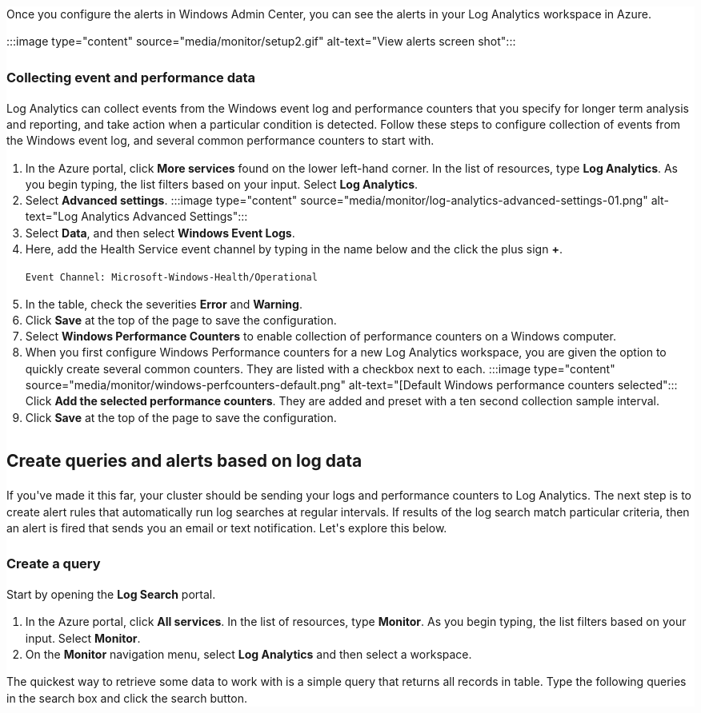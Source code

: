 Once you configure the alerts in Windows Admin Center, you can see the alerts in your Log Analytics workspace in Azure.

:::image type="content" source="media/monitor/setup2.gif" alt-text="View alerts screen shot":::

### Collecting event and performance data

Log Analytics can collect events from the Windows event log and performance counters that you specify for longer term analysis and reporting, and take action when a particular condition is detected. Follow these steps to configure collection of events from the Windows event log, and several common performance counters to start with.

1. In the Azure portal, click **More services** found on the lower left-hand corner. In the list of resources, type **Log Analytics**. As you begin typing, the list filters based on your input. Select **Log Analytics**.
2. Select **Advanced settings**.
    :::image type="content" source="media/monitor/log-analytics-advanced-settings-01.png" alt-text="Log Analytics Advanced Settings":::
3. Select **Data**, and then select **Windows Event Logs**.
4. Here, add the Health Service event channel by typing in the name below and the click the plus sign **+**.
   ```
   Event Channel: Microsoft-Windows-Health/Operational
   ```
5. In the table, check the severities **Error** and **Warning**.
6. Click **Save** at the top of the page to save the configuration.
7. Select **Windows Performance Counters** to enable collection of performance counters on a Windows computer.
8. When you first configure Windows Performance counters for a new Log Analytics workspace, you are given the option to quickly create several common counters. They are listed with a checkbox next to each.
    :::image type="content" source="media/monitor/windows-perfcounters-default.png" alt-text="[Default Windows performance counters selected":::
    Click **Add the selected performance counters**.  They are added and preset with a ten second collection sample interval.
9. Click **Save** at the top of the page to save the configuration.

## Create queries and alerts based on log data

If you've made it this far, your cluster should be sending your logs and performance counters to Log Analytics. The next step is to create alert rules that automatically run log searches at regular intervals. If results of the log search match particular criteria, then an alert is fired that sends you an email or text notification. Let's explore this below.

### Create a query

Start by opening the **Log Search** portal.

1. In the Azure portal, click **All services**. In the list of resources, type **Monitor**. As you begin typing, the list filters based on your input. Select **Monitor**.
2. On the **Monitor** navigation menu, select **Log Analytics** and then select a workspace.

The quickest way to retrieve some data to work with is a simple query that returns all records in table. Type the following queries in the search box and click the search button.

